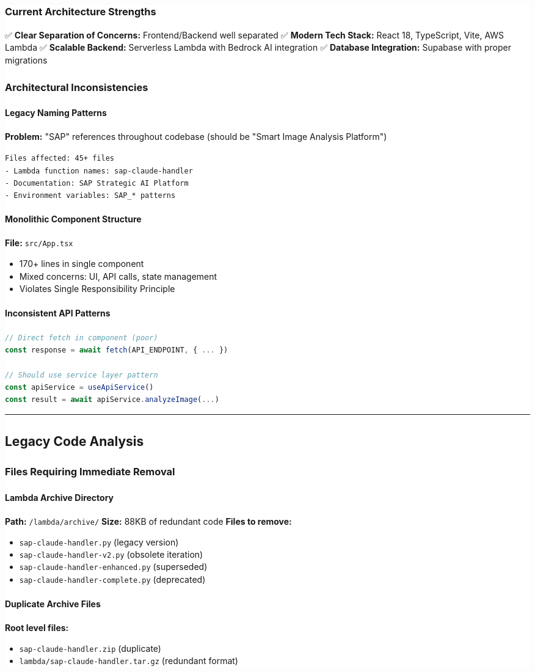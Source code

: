 ### Current Architecture Strengths
✅ **Clear Separation of Concerns:** Frontend/Backend well separated
✅ **Modern Tech Stack:** React 18, TypeScript, Vite, AWS Lambda
✅ **Scalable Backend:** Serverless Lambda with Bedrock AI integration
✅ **Database Integration:** Supabase with proper migrations

### Architectural Inconsistencies

#### Legacy Naming Patterns
**Problem:** "SAP" references throughout codebase (should be "Smart Image Analysis Platform")
```
Files affected: 45+ files
- Lambda function names: sap-claude-handler
- Documentation: SAP Strategic AI Platform
- Environment variables: SAP_* patterns
```

#### Monolithic Component Structure
**File:** `src/App.tsx`
- 170+ lines in single component
- Mixed concerns: UI, API calls, state management
- Violates Single Responsibility Principle

#### Inconsistent API Patterns
```typescript
// Direct fetch in component (poor)
const response = await fetch(API_ENDPOINT, { ... })

// Should use service layer pattern
const apiService = useApiService()
const result = await apiService.analyzeImage(...)
```

---

## Legacy Code Analysis

### Files Requiring Immediate Removal

#### Lambda Archive Directory
**Path:** `/lambda/archive/`
**Size:** 88KB of redundant code
**Files to remove:**
- `sap-claude-handler.py` (legacy version)
- `sap-claude-handler-v2.py` (obsolete iteration)
- `sap-claude-handler-enhanced.py` (superseded)
- `sap-claude-handler-complete.py` (deprecated)

#### Duplicate Archive Files
**Root level files:**
- `sap-claude-handler.zip` (duplicate)
- `lambda/sap-claude-handler.tar.gz` (redundant format)
